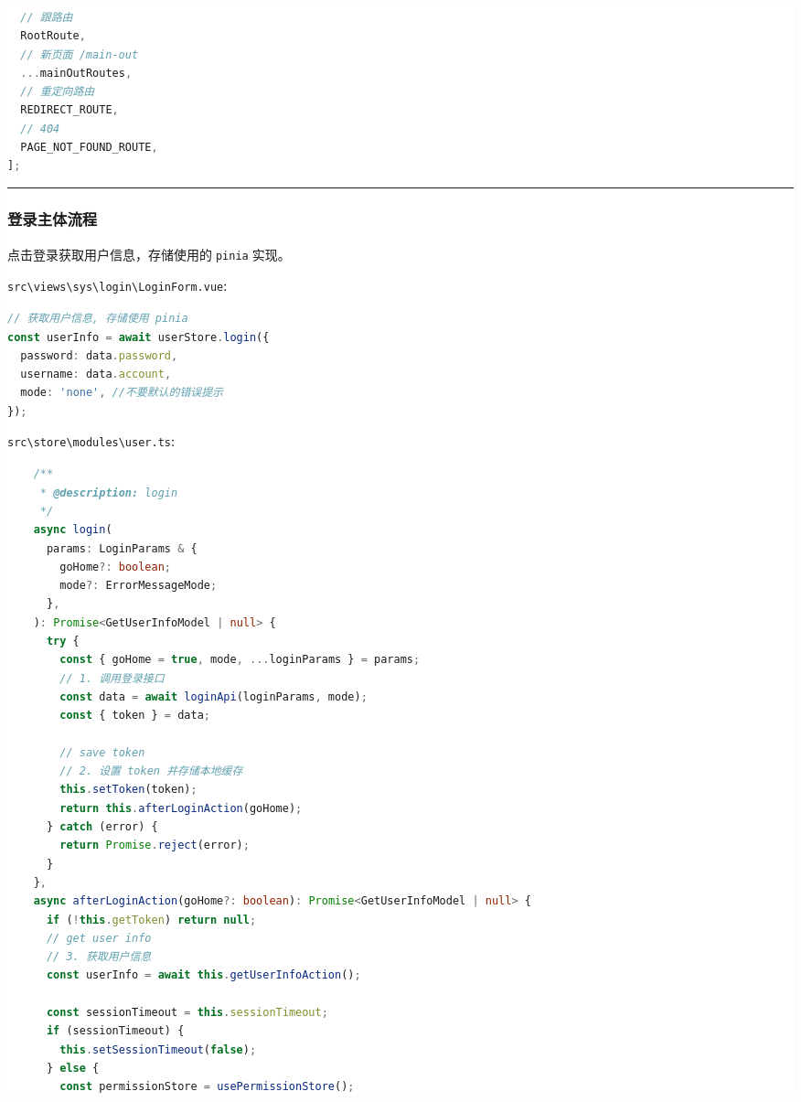 ```typescript
  // 跟路由
  RootRoute,
  // 新页面 /main-out
  ...mainOutRoutes,
  // 重定向路由
  REDIRECT_ROUTE,
  // 404
  PAGE_NOT_FOUND_ROUTE,
];

```

---

### 登录主体流程

点击登录获取用户信息，存储使用的 `pinia` 实现。

`src\views\sys\login\LoginForm.vue`:

```typescript
// 获取用户信息, 存储使用 pinia
const userInfo = await userStore.login({
  password: data.password,
  username: data.account,
  mode: 'none', //不要默认的错误提示
});
```

`src\store\modules\user.ts`:

```typescript
    /**
     * @description: login
     */
    async login(
      params: LoginParams & {
        goHome?: boolean;
        mode?: ErrorMessageMode;
      },
    ): Promise<GetUserInfoModel | null> {
      try {
        const { goHome = true, mode, ...loginParams } = params;
        // 1. 调用登录接口
        const data = await loginApi(loginParams, mode);
        const { token } = data;

        // save token
        // 2. 设置 token 并存储本地缓存
        this.setToken(token);
        return this.afterLoginAction(goHome);
      } catch (error) {
        return Promise.reject(error);
      }
    },
    async afterLoginAction(goHome?: boolean): Promise<GetUserInfoModel | null> {
      if (!this.getToken) return null;
      // get user info
      // 3. 获取用户信息
      const userInfo = await this.getUserInfoAction();

      const sessionTimeout = this.sessionTimeout;
      if (sessionTimeout) {
        this.setSessionTimeout(false);
      } else {
        const permissionStore = usePermissionStore();
```